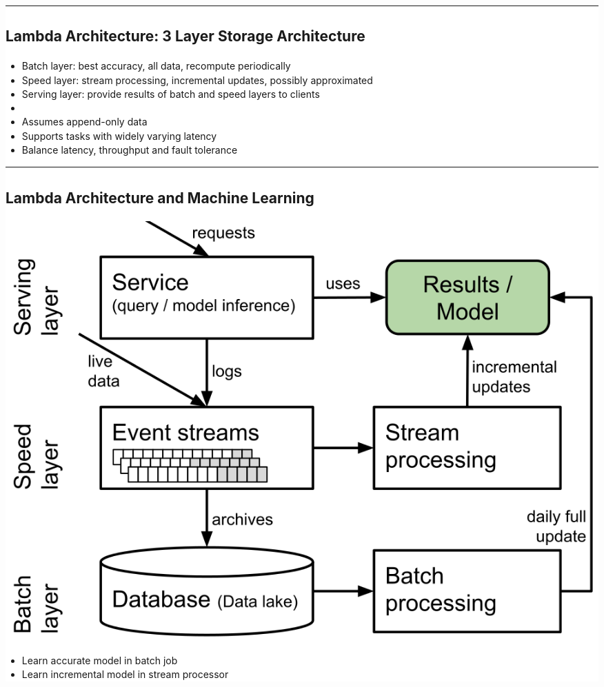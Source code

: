 ----
## Lambda Architecture: 3 Layer Storage Architecture


* Batch layer: best accuracy, all data, recompute periodically
* Speed layer: stream processing, incremental updates, possibly approximated
* Serving layer: provide results of batch and speed layers to clients
*
* Assumes append-only data
* Supports tasks with widely varying latency
* Balance latency, throughput and fault tolerance

----
## Lambda Architecture and Machine Learning

![Lambda Architecture](lambda.svg)



* Learn accurate model in batch job
* Learn incremental model in stream processor

